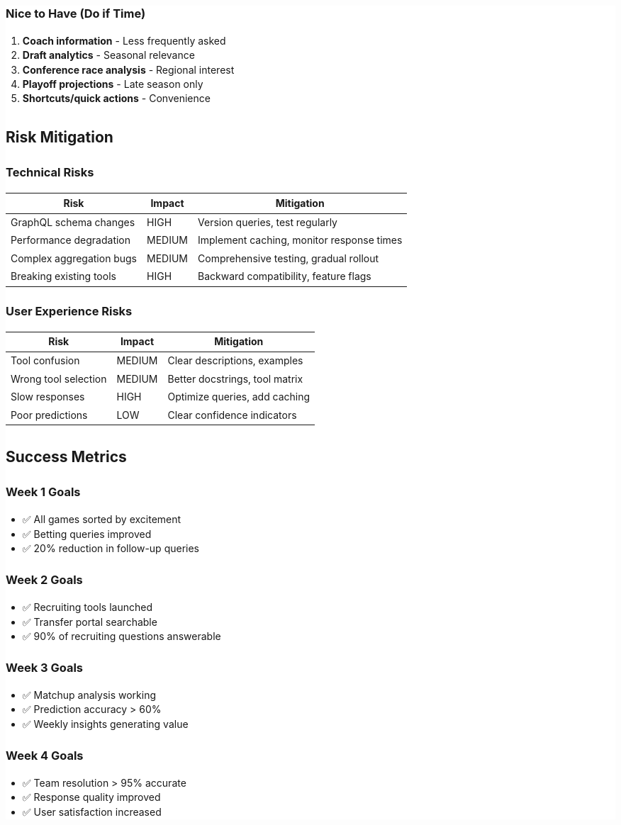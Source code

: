 ### Nice to Have (Do if Time)
1. **Coach information** - Less frequently asked
2. **Draft analytics** - Seasonal relevance
3. **Conference race analysis** - Regional interest
4. **Playoff projections** - Late season only
5. **Shortcuts/quick actions** - Convenience

## Risk Mitigation

### Technical Risks
| Risk | Impact | Mitigation |
|------|--------|------------|
| GraphQL schema changes | HIGH | Version queries, test regularly |
| Performance degradation | MEDIUM | Implement caching, monitor response times |
| Complex aggregation bugs | MEDIUM | Comprehensive testing, gradual rollout |
| Breaking existing tools | HIGH | Backward compatibility, feature flags |

### User Experience Risks
| Risk | Impact | Mitigation |
|------|--------|------------|
| Tool confusion | MEDIUM | Clear descriptions, examples |
| Wrong tool selection | MEDIUM | Better docstrings, tool matrix |
| Slow responses | HIGH | Optimize queries, add caching |
| Poor predictions | LOW | Clear confidence indicators |

## Success Metrics

### Week 1 Goals
- ✅ All games sorted by excitement
- ✅ Betting queries improved
- ✅ 20% reduction in follow-up queries

### Week 2 Goals
- ✅ Recruiting tools launched
- ✅ Transfer portal searchable
- ✅ 90% of recruiting questions answerable

### Week 3 Goals
- ✅ Matchup analysis working
- ✅ Prediction accuracy > 60%
- ✅ Weekly insights generating value

### Week 4 Goals
- ✅ Team resolution > 95% accurate
- ✅ Response quality improved
- ✅ User satisfaction increased
